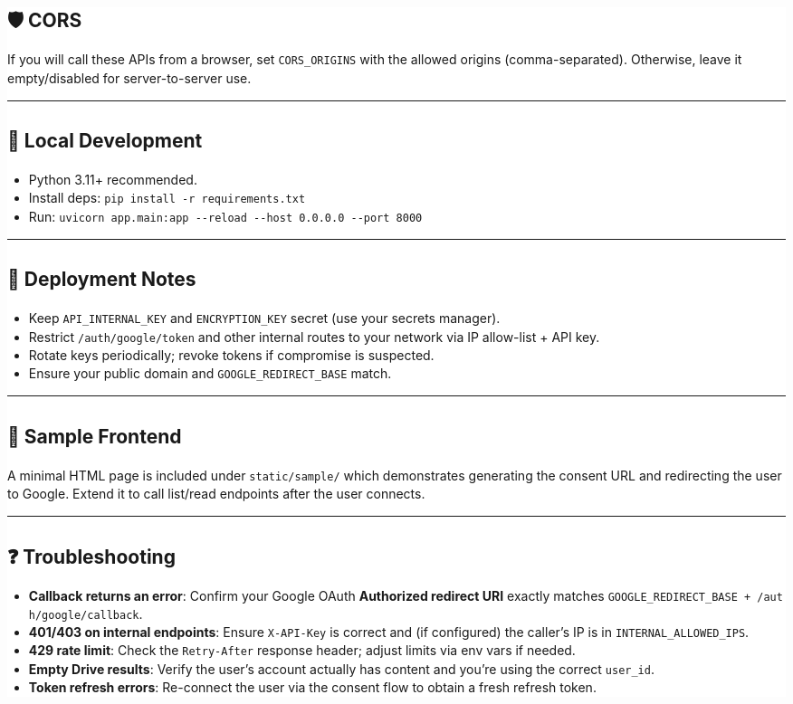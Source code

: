 
## 🛡️ CORS

If you will call these APIs from a browser, set `CORS_ORIGINS` with the allowed origins (comma-separated). Otherwise, leave it empty/disabled for server-to-server use.

---

## 🧰 Local Development

- Python 3.11+ recommended.
- Install deps: `pip install -r requirements.txt`
- Run: `uvicorn app.main:app --reload --host 0.0.0.0 --port 8000`

---

## 🚀 Deployment Notes

- Keep `API_INTERNAL_KEY` and `ENCRYPTION_KEY` secret (use your secrets manager).
- Restrict `/auth/google/token` and other internal routes to your network via IP allow-list + API key.
- Rotate keys periodically; revoke tokens if compromise is suspected.
- Ensure your public domain and `GOOGLE_REDIRECT_BASE` match.

---

## 📎 Sample Frontend

A minimal HTML page is included under `static/sample/` which demonstrates generating the consent URL and redirecting the user to Google. Extend it to call list/read endpoints after the user connects.

---

## ❓ Troubleshooting

- **Callback returns an error**: Confirm your Google OAuth **Authorized redirect URI** exactly matches `GOOGLE_REDIRECT_BASE + /auth/google/callback`.
- **401/403 on internal endpoints**: Ensure `X-API-Key` is correct and (if configured) the caller’s IP is in `INTERNAL_ALLOWED_IPS`.
- **429 rate limit**: Check the `Retry-After` response header; adjust limits via env vars if needed.
- **Empty Drive results**: Verify the user’s account actually has content and you’re using the correct `user_id`.
- **Token refresh errors**: Re-connect the user via the consent flow to obtain a fresh refresh token.
